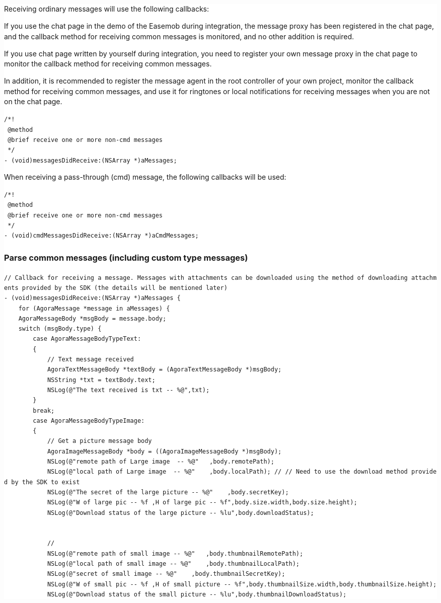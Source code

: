 Receiving ordinary messages will use the following callbacks:

If you use the chat page in the demo of the Easemob during integration, the message proxy has been registered in the chat page, and the callback method for receiving common messages is monitored, and no other addition is required.

If you use chat page written by yourself during integration, you need to register your own message proxy in the chat page to monitor the callback method for receiving common messages.

In addition, it is recommended to register the message agent in the root controller of your own project, monitor the callback method for receiving common messages, and use it for ringtones or local notifications for receiving messages when you are not on the chat page.

``` objc
/*!
 @method
 @brief receive one or more non-cmd messages
 */
- (void)messagesDidReceive:(NSArray *)aMessages;
```

When receiving a pass-through (cmd) message, the following callbacks will be used:

``` objc
/*!
 @method
 @brief receive one or more non-cmd messages
 */
- (void)cmdMessagesDidReceive:(NSArray *)aCmdMessages;
```

### Parse common messages (including custom type messages)

``` objc
// Callback for receiving a message. Messages with attachments can be downloaded using the method of downloading attachments provided by the SDK (the details will be mentioned later)
- (void)messagesDidReceive:(NSArray *)aMessages {
    for (AgoraMessage *message in aMessages) {
    AgoraMessageBody *msgBody = message.body;
    switch (msgBody.type) {
        case AgoraMessageBodyTypeText:
        {
            // Text message received
            AgoraTextMessageBody *textBody = (AgoraTextMessageBody *)msgBody;
            NSString *txt = textBody.text;
            NSLog(@"The text received is txt -- %@",txt);
        }
        break;
        case AgoraMessageBodyTypeImage:
        {
            // Get a picture message body
            AgoraImageMessageBody *body = ((AgoraImageMessageBody *)msgBody);
            NSLog(@"remote path of Large image  -- %@"   ,body.remotePath);
            NSLog(@"local path of Large image  -- %@"    ,body.localPath); // // Need to use the download method provided by the SDK to exist
            NSLog(@"The secret of the large picture -- %@"    ,body.secretKey);
            NSLog(@"W of large pic -- %f ,H of large pic -- %f",body.size.width,body.size.height);
            NSLog(@"Download status of the large picture -- %lu",body.downloadStatus);


            // 
            NSLog(@"remote path of small image -- %@"   ,body.thumbnailRemotePath);
            NSLog(@"local path of small image -- %@"    ,body.thumbnailLocalPath);
            NSLog(@"secret of small image -- %@"    ,body.thumbnailSecretKey);
            NSLog(@"W of small pic -- %f ,H of small picture -- %f",body.thumbnailSize.width,body.thumbnailSize.height);
            NSLog(@"Download status of the small picture -- %lu",body.thumbnailDownloadStatus);
```